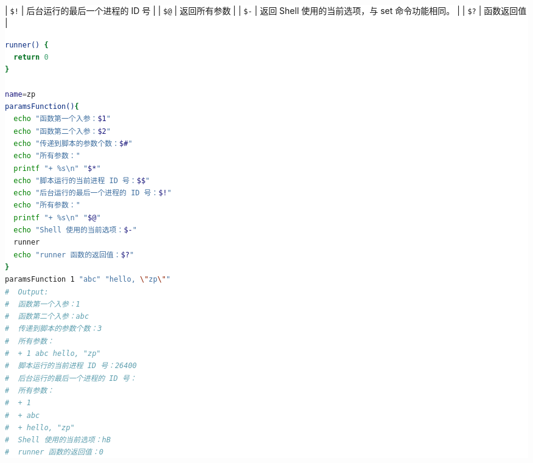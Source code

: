 | `$!` | 后台运行的最后一个进程的 ID 号 | | `$@` | 返回所有参数 | | `$-` | 返回 Shell 使用的当前选项，与 set 命令功能相同。 | | `$?` | 函数返回值 |

```bash
runner() {
  return 0
}

name=zp
paramsFunction(){
  echo "函数第一个入参：$1"
  echo "函数第二个入参：$2"
  echo "传递到脚本的参数个数：$#"
  echo "所有参数："
  printf "+ %s\n" "$*"
  echo "脚本运行的当前进程 ID 号：$$"
  echo "后台运行的最后一个进程的 ID 号：$!"
  echo "所有参数："
  printf "+ %s\n" "$@"
  echo "Shell 使用的当前选项：$-"
  runner
  echo "runner 函数的返回值：$?"
}
paramsFunction 1 "abc" "hello, \"zp\""
#  Output:
#  函数第一个入参：1
#  函数第二个入参：abc
#  传递到脚本的参数个数：3
#  所有参数：
#  + 1 abc hello, "zp"
#  脚本运行的当前进程 ID 号：26400
#  后台运行的最后一个进程的 ID 号：
#  所有参数：
#  + 1
#  + abc
#  + hello, "zp"
#  Shell 使用的当前选项：hB
#  runner 函数的返回值：0
```
